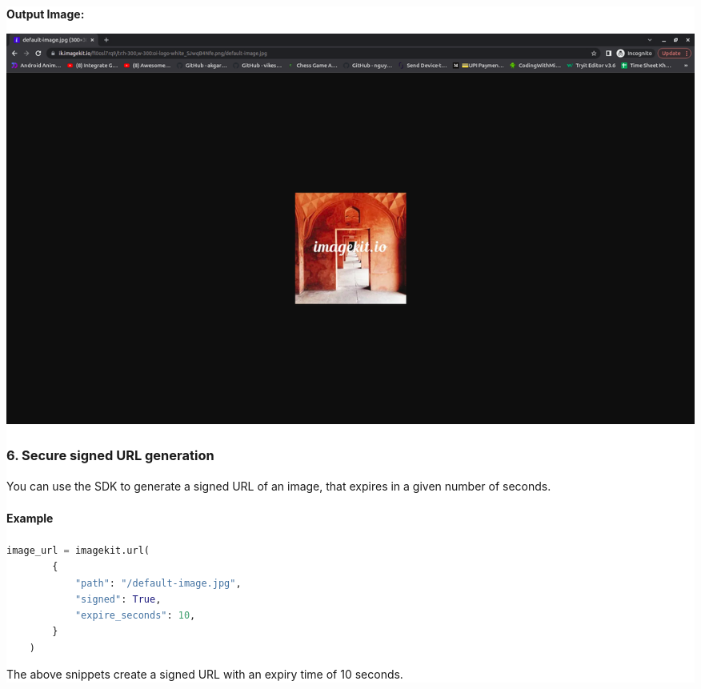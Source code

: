 **Output Image:**

![Overlay image over another image](<../../../.gitbook/assets/python-app-with-overlay-image.png>)

### 6. Secure signed URL generation

You can use the SDK to generate a signed URL of an image, that expires in a given number of seconds.

#### Example
```python
image_url = imagekit.url(
        {
            "path": "/default-image.jpg",
            "signed": True,
            "expire_seconds": 10,
        }
    )
```

The above snippets create a signed URL with an expiry time of 10 seconds.
